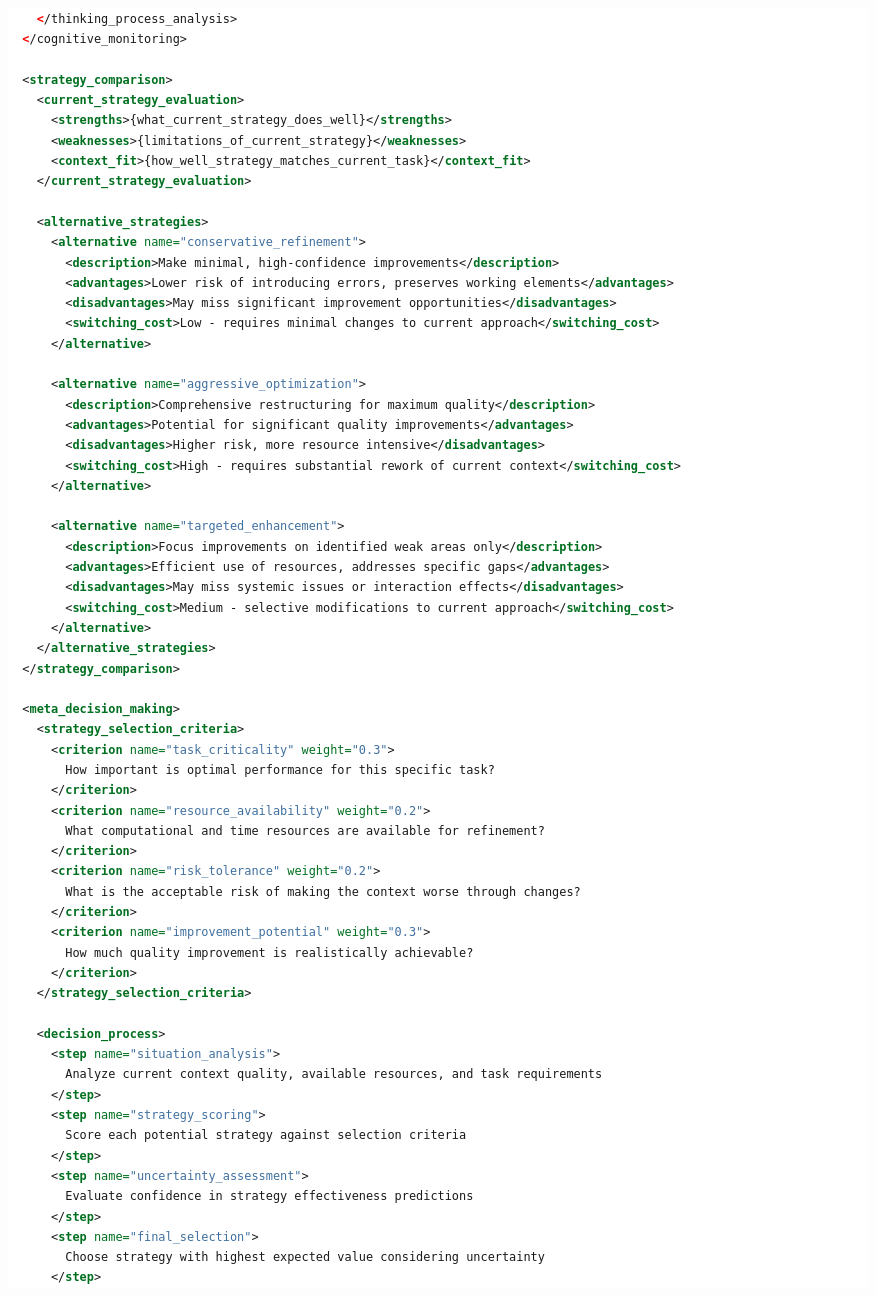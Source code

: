 ```xml
    </thinking_process_analysis>
  </cognitive_monitoring>
  
  <strategy_comparison>
    <current_strategy_evaluation>
      <strengths>{what_current_strategy_does_well}</strengths>
      <weaknesses>{limitations_of_current_strategy}</weaknesses>
      <context_fit>{how_well_strategy_matches_current_task}</context_fit>
    </current_strategy_evaluation>
    
    <alternative_strategies>
      <alternative name="conservative_refinement">
        <description>Make minimal, high-confidence improvements</description>
        <advantages>Lower risk of introducing errors, preserves working elements</advantages>
        <disadvantages>May miss significant improvement opportunities</disadvantages>
        <switching_cost>Low - requires minimal changes to current approach</switching_cost>
      </alternative>
      
      <alternative name="aggressive_optimization">
        <description>Comprehensive restructuring for maximum quality</description>
        <advantages>Potential for significant quality improvements</advantages>
        <disadvantages>Higher risk, more resource intensive</disadvantages>
        <switching_cost>High - requires substantial rework of current context</switching_cost>
      </alternative>
      
      <alternative name="targeted_enhancement">
        <description>Focus improvements on identified weak areas only</description>
        <advantages>Efficient use of resources, addresses specific gaps</advantages>
        <disadvantages>May miss systemic issues or interaction effects</disadvantages>
        <switching_cost>Medium - selective modifications to current approach</switching_cost>
      </alternative>
    </alternative_strategies>
  </strategy_comparison>
  
  <meta_decision_making>
    <strategy_selection_criteria>
      <criterion name="task_criticality" weight="0.3">
        How important is optimal performance for this specific task?
      </criterion>
      <criterion name="resource_availability" weight="0.2">
        What computational and time resources are available for refinement?
      </criterion>
      <criterion name="risk_tolerance" weight="0.2">
        What is the acceptable risk of making the context worse through changes?
      </criterion>
      <criterion name="improvement_potential" weight="0.3">
        How much quality improvement is realistically achievable?
      </criterion>
    </strategy_selection_criteria>
    
    <decision_process>
      <step name="situation_analysis">
        Analyze current context quality, available resources, and task requirements
      </step>
      <step name="strategy_scoring">
        Score each potential strategy against selection criteria
      </step>
      <step name="uncertainty_assessment">
        Evaluate confidence in strategy effectiveness predictions
      </step>
      <step name="final_selection">
        Choose strategy with highest expected value considering uncertainty
      </step>
```
